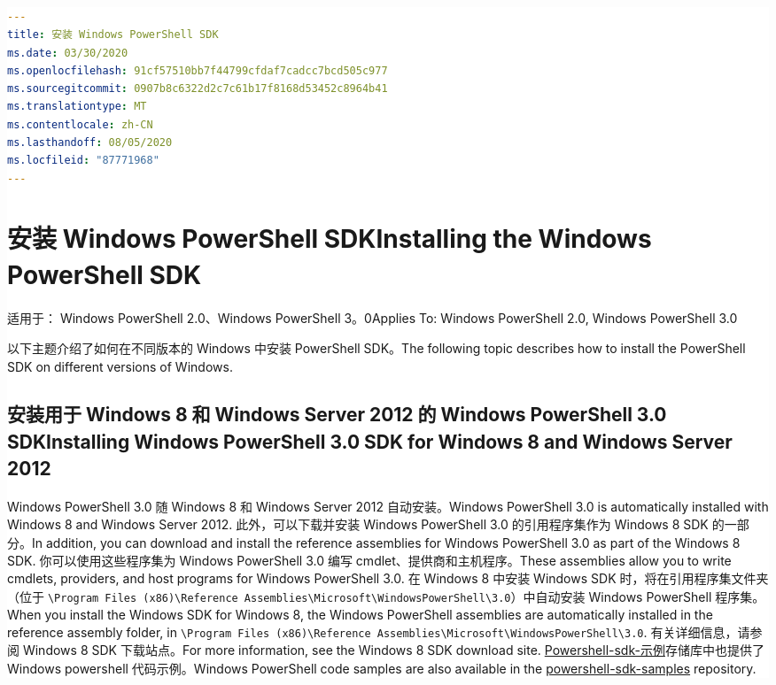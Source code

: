 ```yaml
---
title: 安装 Windows PowerShell SDK
ms.date: 03/30/2020
ms.openlocfilehash: 91cf57510bb7f44799cfdaf7cadcc7bcd505c977
ms.sourcegitcommit: 0907b8c6322d2c7c61b17f8168d53452c8964b41
ms.translationtype: MT
ms.contentlocale: zh-CN
ms.lasthandoff: 08/05/2020
ms.locfileid: "87771968"
---
```

# <a name="installing-the-windows-powershell-sdk"></a><span data-ttu-id="846ae-102">安装 Windows PowerShell SDK</span><span class="sxs-lookup"><span data-stu-id="846ae-102">Installing the Windows PowerShell SDK</span></span>

<span data-ttu-id="846ae-103">适用于： Windows PowerShell 2.0、Windows PowerShell 3。0</span><span class="sxs-lookup"><span data-stu-id="846ae-103">Applies To: Windows PowerShell 2.0, Windows PowerShell 3.0</span></span>

<span data-ttu-id="846ae-104">以下主题介绍了如何在不同版本的 Windows 中安装 PowerShell SDK。</span><span class="sxs-lookup"><span data-stu-id="846ae-104">The following topic describes how to install the PowerShell SDK on different versions of Windows.</span></span>

## <a name="installing-windows-powershell-30-sdk-for-windows-8-and-windows-server-2012"></a><span data-ttu-id="846ae-105">安装用于 Windows 8 和 Windows Server 2012 的 Windows PowerShell 3.0 SDK</span><span class="sxs-lookup"><span data-stu-id="846ae-105">Installing Windows PowerShell 3.0 SDK for Windows 8 and Windows Server 2012</span></span>

<span data-ttu-id="846ae-106">Windows PowerShell 3.0 随 Windows 8 和 Windows Server 2012 自动安装。</span><span class="sxs-lookup"><span data-stu-id="846ae-106">Windows PowerShell 3.0 is automatically installed with Windows 8 and Windows Server 2012.</span></span> <span data-ttu-id="846ae-107">此外，可以下载并安装 Windows PowerShell 3.0 的引用程序集作为 Windows 8 SDK 的一部分。</span><span class="sxs-lookup"><span data-stu-id="846ae-107">In addition, you can download and install the reference assemblies for Windows PowerShell 3.0 as part of the Windows 8 SDK.</span></span> <span data-ttu-id="846ae-108">你可以使用这些程序集为 Windows PowerShell 3.0 编写 cmdlet、提供商和主机程序。</span><span class="sxs-lookup"><span data-stu-id="846ae-108">These assemblies allow you to write cmdlets, providers, and host programs for Windows PowerShell 3.0.</span></span> <span data-ttu-id="846ae-109">在 Windows 8 中安装 Windows SDK 时，将在引用程序集文件夹（位于 `\Program Files
(x86)\Reference Assemblies\Microsoft\WindowsPowerShell\3.0`）中自动安装 Windows PowerShell 程序集。</span><span class="sxs-lookup"><span data-stu-id="846ae-109">When you install the Windows SDK for Windows 8, the Windows PowerShell assemblies are automatically installed in the reference assembly folder, in `\Program Files
(x86)\Reference Assemblies\Microsoft\WindowsPowerShell\3.0`.</span></span> <span data-ttu-id="846ae-110">有关详细信息，请参阅 Windows 8 SDK 下载站点。</span><span class="sxs-lookup"><span data-stu-id="846ae-110">For more information, see the Windows 8 SDK download site.</span></span> <span data-ttu-id="846ae-111">[Powershell-sdk-示例](https://github.com/MicrosoftDocs/powershell-sdk-samples/tree/master/SDK-3.0)存储库中也提供了 Windows powershell 代码示例。</span><span class="sxs-lookup"><span data-stu-id="846ae-111">Windows PowerShell code samples are also available in the [powershell-sdk-samples](https://github.com/MicrosoftDocs/powershell-sdk-samples/tree/master/SDK-3.0) repository.</span></span>
